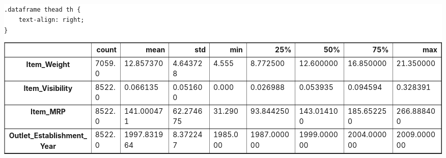     .dataframe thead th {
        text-align: right;
    }
</style>
<table border="1" class="dataframe">
  <thead>
    <tr style="text-align: right;">
      <th></th>
      <th>count</th>
      <th>mean</th>
      <th>std</th>
      <th>min</th>
      <th>25%</th>
      <th>50%</th>
      <th>75%</th>
      <th>max</th>
    </tr>
  </thead>
  <tbody>
    <tr>
      <th>Item_Weight</th>
      <td>7059.0</td>
      <td>12.857370</td>
      <td>4.643728</td>
      <td>4.555</td>
      <td>8.772500</td>
      <td>12.600000</td>
      <td>16.850000</td>
      <td>21.350000</td>
    </tr>
    <tr>
      <th>Item_Visibility</th>
      <td>8522.0</td>
      <td>0.066135</td>
      <td>0.051600</td>
      <td>0.000</td>
      <td>0.026988</td>
      <td>0.053935</td>
      <td>0.094594</td>
      <td>0.328391</td>
    </tr>
    <tr>
      <th>Item_MRP</th>
      <td>8522.0</td>
      <td>141.000471</td>
      <td>62.274675</td>
      <td>31.290</td>
      <td>93.844250</td>
      <td>143.014100</td>
      <td>185.652250</td>
      <td>266.888400</td>
    </tr>
    <tr>
      <th>Outlet_Establishment_Year</th>
      <td>8522.0</td>
      <td>1997.831964</td>
      <td>8.372247</td>
      <td>1985.000</td>
      <td>1987.000000</td>
      <td>1999.000000</td>
      <td>2004.000000</td>
      <td>2009.000000</td>
    </tr>
    <tr>